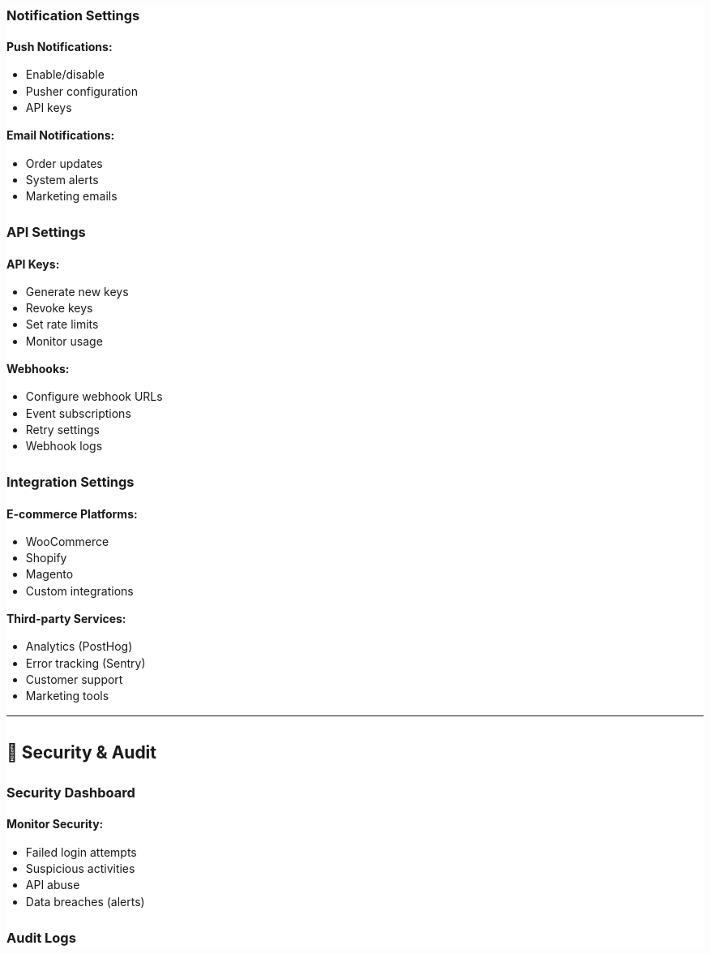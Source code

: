 ### Notification Settings

**Push Notifications:**
- Enable/disable
- Pusher configuration
- API keys

**Email Notifications:**
- Order updates
- System alerts
- Marketing emails

### API Settings

**API Keys:**
- Generate new keys
- Revoke keys
- Set rate limits
- Monitor usage

**Webhooks:**
- Configure webhook URLs
- Event subscriptions
- Retry settings
- Webhook logs

### Integration Settings

**E-commerce Platforms:**
- WooCommerce
- Shopify
- Magento
- Custom integrations

**Third-party Services:**
- Analytics (PostHog)
- Error tracking (Sentry)
- Customer support
- Marketing tools

---

## 🔐 Security & Audit

### Security Dashboard

**Monitor Security:**
- Failed login attempts
- Suspicious activities
- API abuse
- Data breaches (alerts)

### Audit Logs
